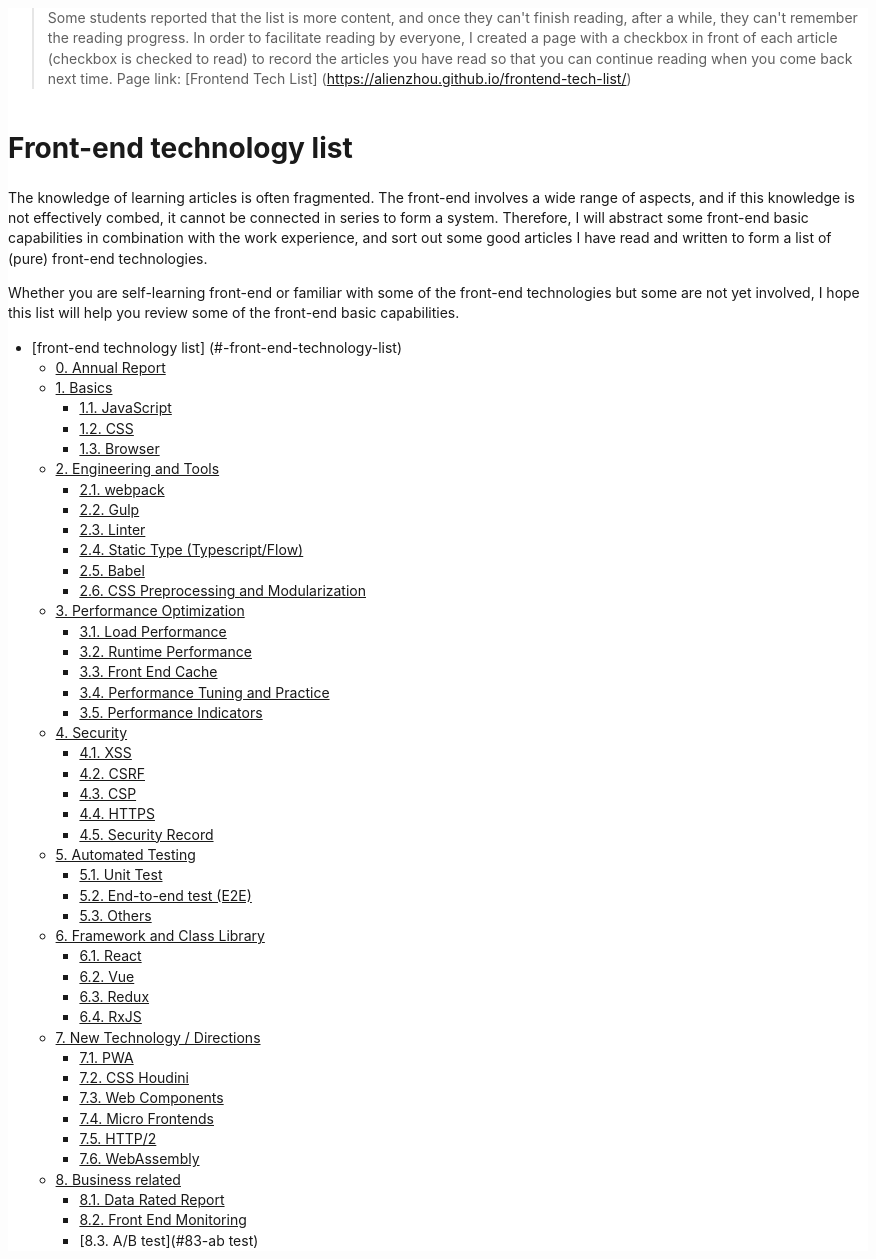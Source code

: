 > Some students reported that the list is more content, and once they can't finish reading, after a while, they can't remember the reading progress. In order to facilitate reading by everyone, I created a page with a checkbox in front of each article (checkbox is checked to read) to record the articles you have read so that you can continue reading when you come back next time. Page link: [Frontend Tech List] (https://alienzhou.github.io/frontend-tech-list/)

# Front-end technology list

The knowledge of learning articles is often fragmented. The front-end involves a wide range of aspects, and if this knowledge is not effectively combed, it cannot be connected in series to form a system. Therefore, I will abstract some front-end basic capabilities in combination with the work experience, and sort out some good articles I have read and written to form a list of (pure) front-end technologies.

Whether you are self-learning front-end or familiar with some of the front-end technologies but some are not yet involved, I hope this list will help you review some of the front-end basic capabilities.



- [front-end technology list] (#-front-end-technology-list)
    - [0. Annual Report](#0-Annual-Report)
    - [1. Basics](#1-Basics)
        - [1.1. JavaScript](#11-javascript)
        - [1.2. CSS](#12-css)
        - [1.3. Browser](#13-browser)
    - [2. Engineering and Tools](#2-Engineering-and-Tools)
        - [2.1. webpack](#21-webpack)
        - [2.2. Gulp](#22-gulp)
        - [2.3. Linter](#23-linter)
        - [2.4. Static Type (Typescript/Flow)](#24-Static-Typescriptflow)
        - [2.5. Babel](#25-babel)
        - [2.6. CSS Preprocessing and Modularization](#26-css-Preprocessing-and-Modularization)
    - [3. Performance Optimization](#3-Performance-Optimization)
        - [3.1. Load Performance](#31-Load-Performance)
        - [3.2. Runtime Performance](#32-Runtime-Performance)
        - [3.3. Front End Cache](#33-Front-End-Cache)
        - [3.4. Performance Tuning and Practice](#34-Performance-Debugging-and-Practice)
        - [3.5. Performance Indicators](#35-Performance-Indicators)
    - [4. Security](#4-Security)
        - [4.1. XSS](#41-xss)
        - [4.2. CSRF](#42-csrf)
        - [4.3. CSP](#43-csp)
        - [4.4. HTTPS](#44-https)
        - [4.5. Security Record](#45-Security-Record)
    - [5. Automated Testing](#5-Automated-Testing)
        - [5.1. Unit Test](#51-UnitTest)
        - [5.2. End-to-end test (E2E)](#52-end-to-end-test-e2e)
        - [5.3. Others](#53-Others)
    - [6. Framework and Class Library](#6-Frame-and-Class-Library)
        - [6.1. React](#61-react)
        - [6.2. Vue](#62-vue)
        - [6.3. Redux](#63-redux)
        - [6.4. RxJS](#64-rxjs)
    - [7. New Technology / Directions](#7-New-Technology-Direction)
        - [7.1. PWA](#71-pwa)
        - [7.2. CSS Houdini](#72-css-houdini)
        - [7.3. Web Components](#73-web-components)
        - [7.4. Micro Frontends](#74-Micro-Frontends)
        - [7.5. HTTP/2](#75-http2)
        - [7.6. WebAssembly](#76-webassembly)
    - [8. Business related](#8-business-related)
        - [8.1. Data Rated Report](#81-Data-Rated-Report)
        - [8.2. Front End Monitoring](#82-Front-End-Monitoring)
        - [8.3. A/B test](#83-ab test)